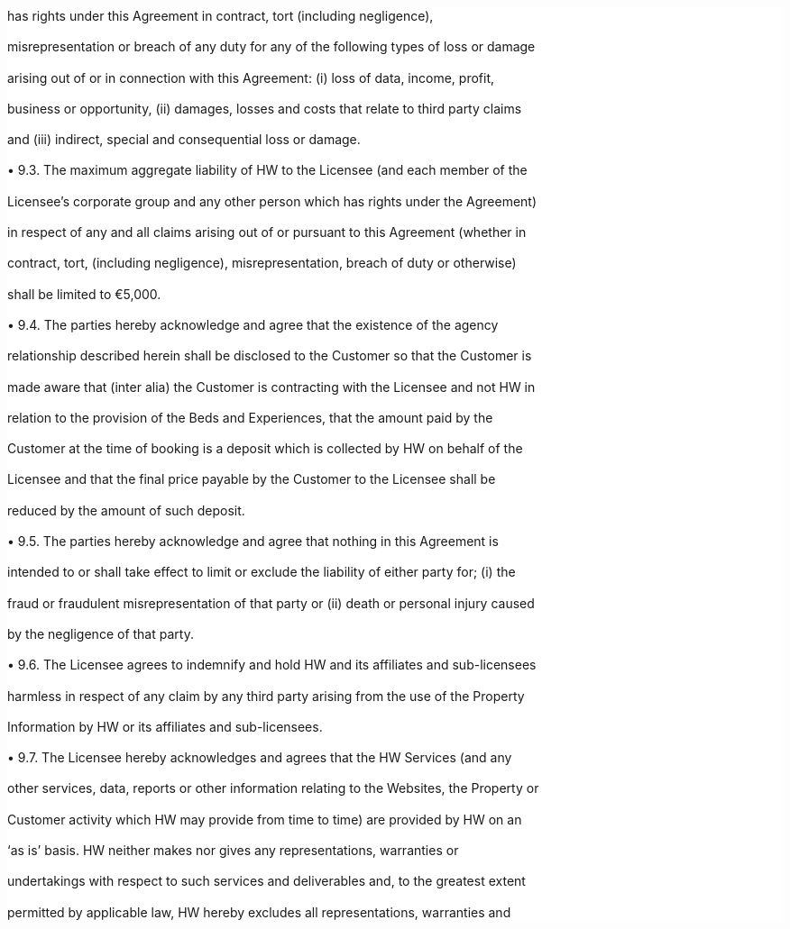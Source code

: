 has rights under this Agreement in contract, tort (including negligence),

misrepresentation or breach of any duty for any of the following types of loss or damage

arising out of or in connection with this Agreement: (i) loss of data, income, profit,

business or opportunity, (ii) damages, losses and costs that relate to third party claims

and (iii) indirect, special and consequential loss or damage.



• 9.3. The maximum aggregate liability of HW to the Licensee (and each member of the

Licensee’s corporate group and any other person which has rights under the Agreement)

in respect of any and all claims arising out of or pursuant to this Agreement (whether in

contract, tort, (including negligence), misrepresentation, breach of duty or otherwise)

shall be limited to €5,000.



• 9.4. The parties hereby acknowledge and agree that the existence of the agency

relationship described herein shall be disclosed to the Customer so that the Customer is

made aware that (inter alia) the Customer is contracting with the Licensee and not HW in

relation to the provision of the Beds and Experiences, that the amount paid by the

Customer at the time of booking is a deposit which is collected by HW on behalf of the

Licensee and that the final price payable by the Customer to the Licensee shall be

reduced by the amount of such deposit.



• 9.5. The parties hereby acknowledge and agree that nothing in this Agreement is

intended to or shall take effect to limit or exclude the liability of either party for; (i) the

fraud or fraudulent misrepresentation of that party or (ii) death or personal injury caused

by the negligence of that party.



• 9.6. The Licensee agrees to indemnify and hold HW and its affiliates and sub-licensees

harmless in respect of any claim by any third party arising from the use of the Property

Information by HW or its affiliates and sub-licensees.



• 9.7. The Licensee hereby acknowledges and agrees that the HW Services (and any

other services, data, reports or other information relating to the Websites, the Property or

Customer activity which HW may provide from time to time) are provided by HW on an

‘as is’ basis. HW neither makes nor gives any representations, warranties or

undertakings with respect to such services and deliverables and, to the greatest extent

permitted by applicable law, HW hereby excludes all representations, warranties and
